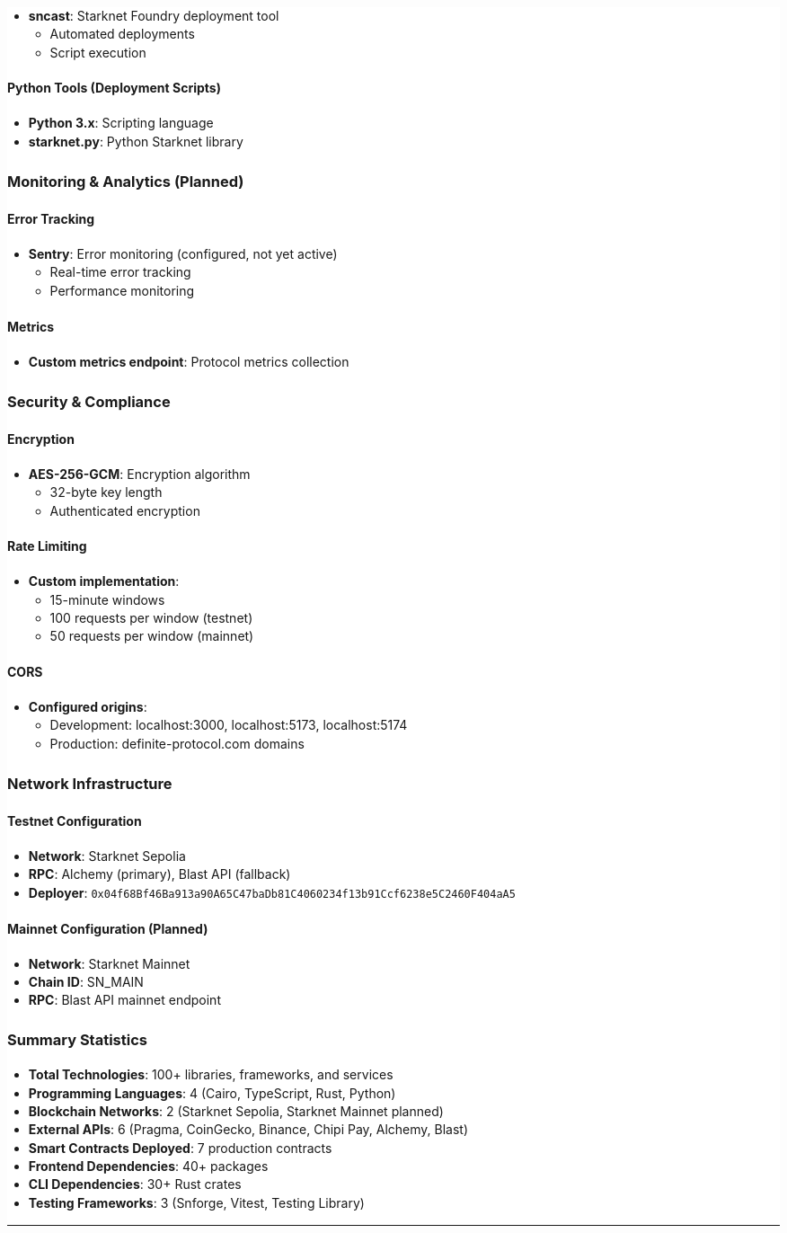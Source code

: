 - **sncast**: Starknet Foundry deployment tool
  - Automated deployments
  - Script execution

#### Python Tools (Deployment Scripts)
- **Python 3.x**: Scripting language
- **starknet.py**: Python Starknet library

### Monitoring & Analytics (Planned)

#### Error Tracking
- **Sentry**: Error monitoring (configured, not yet active)
  - Real-time error tracking
  - Performance monitoring

#### Metrics
- **Custom metrics endpoint**: Protocol metrics collection

### Security & Compliance

#### Encryption
- **AES-256-GCM**: Encryption algorithm
  - 32-byte key length
  - Authenticated encryption

#### Rate Limiting
- **Custom implementation**:
  - 15-minute windows
  - 100 requests per window (testnet)
  - 50 requests per window (mainnet)

#### CORS
- **Configured origins**:
  - Development: localhost:3000, localhost:5173, localhost:5174
  - Production: definite-protocol.com domains

### Network Infrastructure

#### Testnet Configuration
- **Network**: Starknet Sepolia
- **RPC**: Alchemy (primary), Blast API (fallback)
- **Deployer**: `0x04f68Bf46Ba913a90A65C47baDb81C4060234f13b91Ccf6238e5C2460F404aA5`

#### Mainnet Configuration (Planned)
- **Network**: Starknet Mainnet
- **Chain ID**: SN_MAIN
- **RPC**: Blast API mainnet endpoint

### Summary Statistics

- **Total Technologies**: 100+ libraries, frameworks, and services
- **Programming Languages**: 4 (Cairo, TypeScript, Rust, Python)
- **Blockchain Networks**: 2 (Starknet Sepolia, Starknet Mainnet planned)
- **External APIs**: 6 (Pragma, CoinGecko, Binance, Chipi Pay, Alchemy, Blast)
- **Smart Contracts Deployed**: 7 production contracts
- **Frontend Dependencies**: 40+ packages
- **CLI Dependencies**: 30+ Rust crates
- **Testing Frameworks**: 3 (Snforge, Vitest, Testing Library)

---